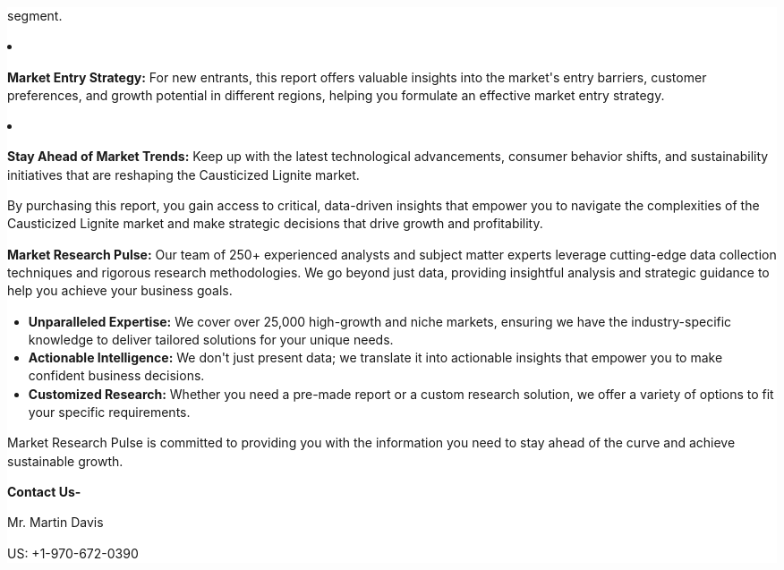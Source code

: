 segment.</p></li><li><p><strong>Market Entry Strategy:</strong> For new entrants, this report offers valuable insights into the market's entry barriers, customer preferences, and growth potential in different regions, helping you formulate an effective market entry strategy.</p></li><li><p><strong>Stay Ahead of Market Trends:</strong> Keep up with the latest technological advancements, consumer behavior shifts, and sustainability initiatives that are reshaping the Causticized Lignite market.</p></li></ol><p>By purchasing this report, you gain access to critical, data-driven insights that empower you to navigate the complexities of the Causticized Lignite market and make strategic decisions that drive growth and profitability.</p><p><strong>Market Research Pulse:</strong>&nbsp;Our team of 250+ experienced analysts and subject matter experts leverage cutting-edge data collection techniques and rigorous research methodologies. We go beyond just data, providing insightful analysis and strategic guidance to help you achieve your business goals.</p><ul><li><strong>Unparalleled Expertise:</strong>&nbsp;We cover over 25,000 high-growth and niche markets, ensuring we have the industry-specific knowledge to deliver tailored solutions for your unique needs.</li><li><strong>Actionable Intelligence:</strong>&nbsp;We don't just present data; we translate it into actionable insights that empower you to make confident business decisions.</li><li><strong>Customized Research:</strong>&nbsp;Whether you need a pre-made report or a custom research solution, we offer a variety of options to fit your specific requirements.</li></ul><p>Market Research Pulse is committed to providing you with the information you need to stay ahead of the curve and achieve sustainable growth.</p><p><strong>Contact Us-</strong></p><p>Mr. Martin Davis</p><p>US: +1-970-672-0390</p>
